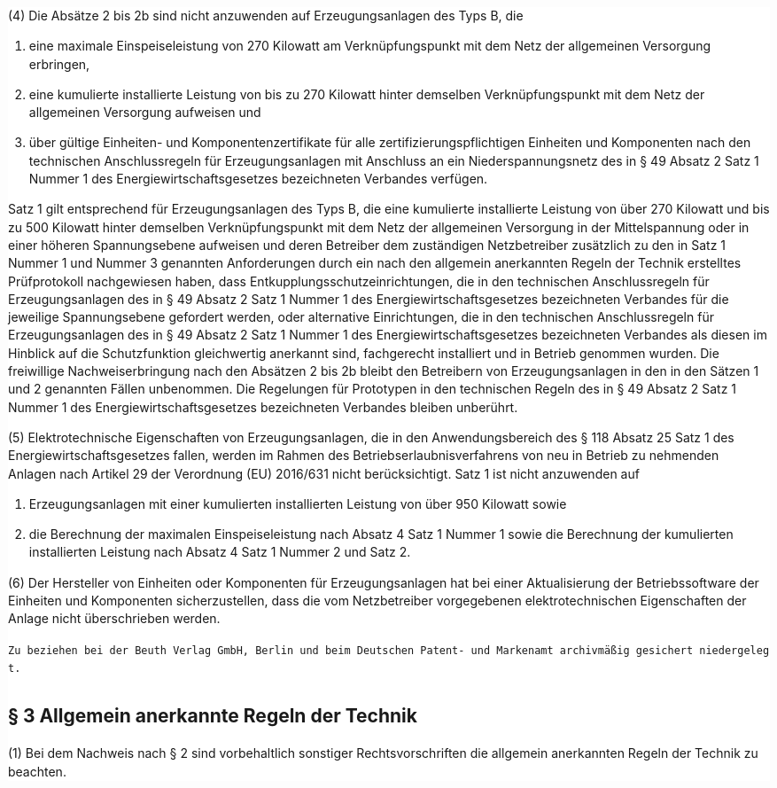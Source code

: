 (4) Die Absätze 2 bis 2b sind nicht anzuwenden auf Erzeugungsanlagen des Typs B, die

1.  eine maximale Einspeiseleistung von 270 Kilowatt am Verknüpfungspunkt mit dem Netz der allgemeinen Versorgung erbringen,


2.  eine kumulierte installierte Leistung von bis zu 270 Kilowatt hinter demselben Verknüpfungspunkt mit dem Netz der allgemeinen Versorgung aufweisen und


3.  über gültige Einheiten- und Komponentenzertifikate für alle zertifizierungspflichtigen Einheiten und Komponenten nach den technischen Anschlussregeln für Erzeugungsanlagen mit Anschluss an ein Niederspannungsnetz des in § 49 Absatz 2 Satz 1 Nummer 1 des Energiewirtschaftsgesetzes bezeichneten Verbandes verfügen.



Satz 1 gilt entsprechend für Erzeugungsanlagen des Typs B, die eine kumulierte installierte Leistung von über 270 Kilowatt und bis zu 500 Kilowatt hinter demselben Verknüpfungspunkt mit dem Netz der allgemeinen Versorgung in der Mittelspannung oder in einer höheren Spannungsebene aufweisen und deren Betreiber dem zuständigen Netzbetreiber zusätzlich zu den in Satz 1 Nummer 1 und Nummer 3 genannten Anforderungen durch ein nach den allgemein anerkannten Regeln der Technik erstelltes Prüfprotokoll nachgewiesen haben, dass Entkupplungsschutzeinrichtungen, die in den technischen Anschlussregeln für Erzeugungsanlagen des in § 49 Absatz 2 Satz 1 Nummer 1 des Energiewirtschaftsgesetzes bezeichneten Verbandes für die jeweilige Spannungsebene gefordert werden, oder alternative Einrichtungen, die in den technischen Anschlussregeln für Erzeugungsanlagen des in § 49 Absatz 2 Satz 1 Nummer 1 des Energiewirtschaftsgesetzes bezeichneten Verbandes als diesen im Hinblick auf die Schutzfunktion gleichwertig anerkannt sind, fachgerecht installiert und in Betrieb genommen wurden. Die freiwillige Nachweiserbringung nach den Absätzen 2 bis 2b bleibt den Betreibern von Erzeugungsanlagen in den in den Sätzen 1 und 2 genannten Fällen unbenommen. Die Regelungen für Prototypen in den technischen Regeln des in § 49 Absatz 2 Satz 1 Nummer 1 des Energiewirtschaftsgesetzes bezeichneten Verbandes bleiben unberührt.

(5) Elektrotechnische Eigenschaften von Erzeugungsanlagen, die in den Anwendungsbereich des § 118 Absatz 25 Satz 1 des Energiewirtschaftsgesetzes fallen, werden im Rahmen des Betriebserlaubnisverfahrens von neu in Betrieb zu nehmenden Anlagen nach Artikel 29 der Verordnung (EU) 2016/631 nicht berücksichtigt. Satz 1 ist nicht anzuwenden auf

1.  Erzeugungsanlagen mit einer kumulierten installierten Leistung von über 950 Kilowatt sowie


2.  die Berechnung der maximalen Einspeiseleistung nach Absatz 4 Satz 1 Nummer 1 sowie die Berechnung der kumulierten installierten Leistung nach Absatz 4 Satz 1 Nummer 2 und Satz 2.




(6) Der Hersteller von Einheiten oder Komponenten für Erzeugungsanlagen hat bei einer Aktualisierung der Betriebssoftware der Einheiten und Komponenten sicherzustellen, dass die vom Netzbetreiber vorgegebenen elektrotechnischen Eigenschaften der Anlage nicht überschrieben werden.

    Zu beziehen bei der Beuth Verlag GmbH, Berlin und beim Deutschen Patent- und Markenamt archivmäßig gesichert niedergelegt.
[^F799008_02_BJNR165100017BJNE000302377]:     Zu beziehen bei der Beuth Verlag GmbH, Berlin und beim Deutschen Patent- und Markenamt archivmäßig gesichert niedergelegt.
[^F799008_03_BJNR165100017BJNE000302377]: 

## § 3 Allgemein anerkannte Regeln der Technik

(1) Bei dem Nachweis nach § 2 sind vorbehaltlich sonstiger Rechtsvorschriften die allgemein anerkannten Regeln der Technik zu beachten.


[^F799008_01_BJNR165100017]:     Notifiziert gemäß der Richtlinie (EU) 2015/1535 des Europäischen Parlaments und des Rates vom 9. September 2015 über ein Informationsverfahren auf dem Gebiet der technischen Vorschriften und der Vorschriften für die Dienste der Informationsgesellschaft (ABl. L 241 vom 17.9.2015, S. 1).